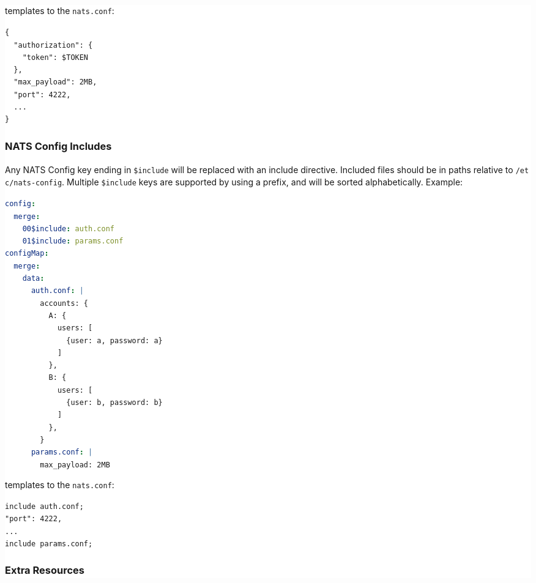 templates to the `nats.conf`:

```
{
  "authorization": {
    "token": $TOKEN
  },
  "max_payload": 2MB,
  "port": 4222,
  ...
}
```

### NATS Config Includes

Any NATS Config key ending in `$include` will be replaced with an include directive.  Included files should be in paths relative to `/etc/nats-config`.  Multiple `$include` keys are supported by using a prefix, and will be sorted alphabetically.  Example:

```yaml
config:
  merge:
    00$include: auth.conf
    01$include: params.conf
configMap:
  merge:
    data:
      auth.conf: |
        accounts: {
          A: {
            users: [
              {user: a, password: a}
            ]
          },
          B: {
            users: [
              {user: b, password: b}
            ]
          },
        }
      params.conf: |
        max_payload: 2MB
```

templates to the `nats.conf`:

```
include auth.conf;
"port": 4222,
...
include params.conf;
```

### Extra Resources
